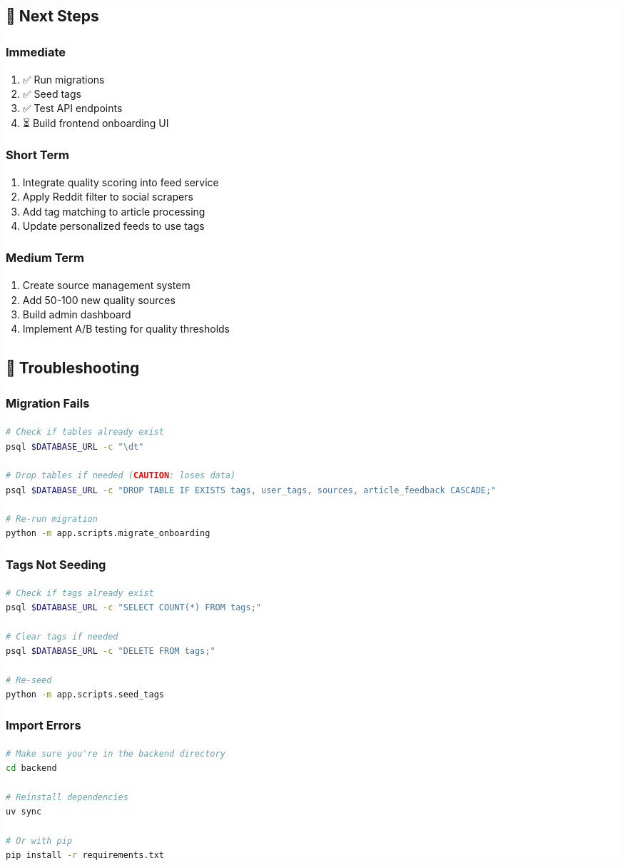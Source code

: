 ## 🎯 Next Steps

### Immediate
1. ✅ Run migrations
2. ✅ Seed tags
3. ✅ Test API endpoints
4. ⏳ Build frontend onboarding UI

### Short Term
1. Integrate quality scoring into feed service
2. Apply Reddit filter to social scrapers
3. Add tag matching to article processing
4. Update personalized feeds to use tags

### Medium Term
1. Create source management system
2. Add 50-100 new quality sources
3. Build admin dashboard
4. Implement A/B testing for quality thresholds

## 🐛 Troubleshooting

### Migration Fails
```bash
# Check if tables already exist
psql $DATABASE_URL -c "\dt"

# Drop tables if needed (CAUTION: loses data)
psql $DATABASE_URL -c "DROP TABLE IF EXISTS tags, user_tags, sources, article_feedback CASCADE;"

# Re-run migration
python -m app.scripts.migrate_onboarding
```

### Tags Not Seeding
```bash
# Check if tags already exist
psql $DATABASE_URL -c "SELECT COUNT(*) FROM tags;"

# Clear tags if needed
psql $DATABASE_URL -c "DELETE FROM tags;"

# Re-seed
python -m app.scripts.seed_tags
```

### Import Errors
```bash
# Make sure you're in the backend directory
cd backend

# Reinstall dependencies
uv sync

# Or with pip
pip install -r requirements.txt
```
